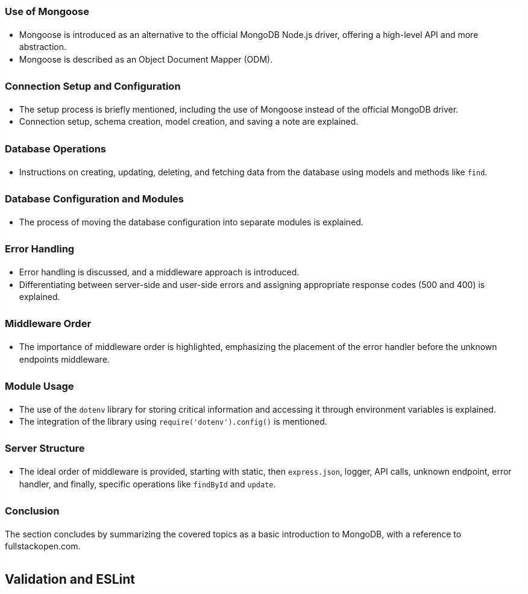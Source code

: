 ### Use of Mongoose

- Mongoose is introduced as an alternative to the official MongoDB Node.js
  driver, offering a high-level API and more abstraction.
- Mongoose is described as an Object Document Mapper (ODM).

### Connection Setup and Configuration

- The setup process is briefly mentioned, including the use of Mongoose instead
  of the official MongoDB driver.
- Connection setup, schema creation, model creation, and saving a note are
  explained.

### Database Operations

- Instructions on creating, updating, deleting, and fetching data from the
  database using models and methods like `find`.

### Database Configuration and Modules

- The process of moving the database configuration into separate modules is
  explained.

### Error Handling

- Error handling is discussed, and a middleware approach is introduced.
- Differentiating between server-side and user-side errors and assigning
  appropriate response codes (500 and 400) is explained.

### Middleware Order

- The importance of middleware order is highlighted, emphasizing the placement
  of the error handler before the unknown endpoints middleware.

### Module Usage

- The use of the `dotenv` library for storing critical information and accessing
  it through environment variables is explained.
- The integration of the library using `require('dotenv').config()` is
  mentioned.

### Server Structure

- The ideal order of middleware is provided, starting with static, then
  `express.json`, logger, API calls, unknown endpoint, error handler, and
  finally, specific operations like `findById` and `update`.

### Conclusion

The section concludes by summarizing the covered topics as a basic introduction
to MongoDB, with a reference to fullstackopen.com.

## Validation and ESLint
